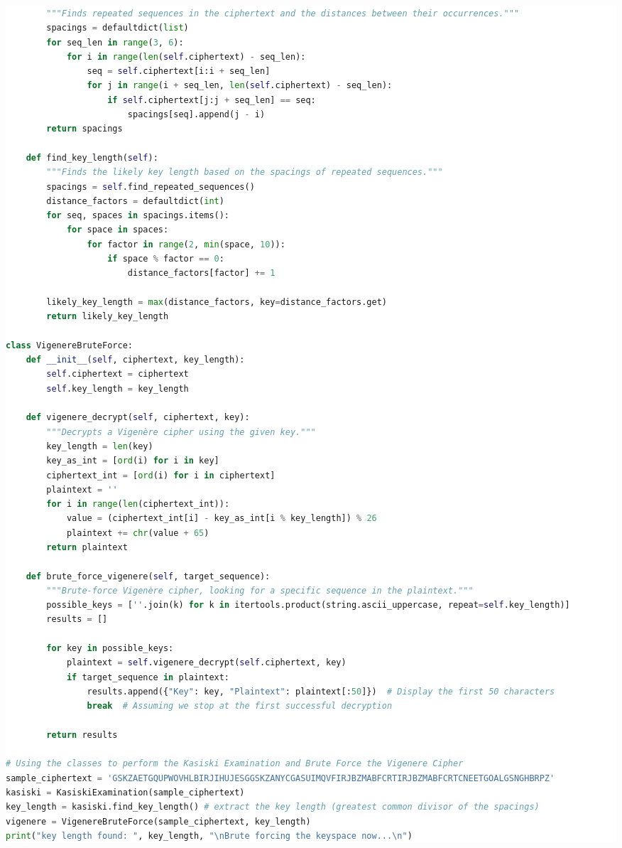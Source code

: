 ```python
        """Finds repeated sequences in the ciphertext and the distances between their occurrences."""
        spacings = defaultdict(list)
        for seq_len in range(3, 6):
            for i in range(len(self.ciphertext) - seq_len):
                seq = self.ciphertext[i:i + seq_len]
                for j in range(i + seq_len, len(self.ciphertext) - seq_len):
                    if self.ciphertext[j:j + seq_len] == seq:
                        spacings[seq].append(j - i)
        return spacings

    def find_key_length(self):
        """Finds the likely key length based on the spacings of repeated sequences."""
        spacings = self.find_repeated_sequences()
        distance_factors = defaultdict(int)
        for seq, spaces in spacings.items():
            for space in spaces:
                for factor in range(2, min(space, 10)):
                    if space % factor == 0:
                        distance_factors[factor] += 1

        likely_key_length = max(distance_factors, key=distance_factors.get)
        return likely_key_length

class VigenereBruteForce:
    def __init__(self, ciphertext, key_length):
        self.ciphertext = ciphertext
        self.key_length = key_length

    def vigenere_decrypt(self, ciphertext, key):
        """Decrypts a Vigenère cipher using the given key."""
        key_length = len(key)
        key_as_int = [ord(i) for i in key]
        ciphertext_int = [ord(i) for i in ciphertext]
        plaintext = ''
        for i in range(len(ciphertext_int)):
            value = (ciphertext_int[i] - key_as_int[i % key_length]) % 26
            plaintext += chr(value + 65)
        return plaintext

    def brute_force_vigenere(self, target_sequence):
        """Brute-force Vigenère cipher, looking for a specific sequence in the plaintext."""
        possible_keys = [''.join(k) for k in itertools.product(string.ascii_uppercase, repeat=self.key_length)]
        results = []

        for key in possible_keys:
            plaintext = self.vigenere_decrypt(self.ciphertext, key)
            if target_sequence in plaintext:
                results.append({"Key": key, "Plaintext": plaintext[:50]})  # Display the first 50 characters
                break  # Assuming we stop at the first successful decryption

        return results

# Using the classes to perform the Kasiski Examination and Brute Force the Vigenere Cipher
sample_ciphertext = 'GSKZAETGQUPWOVHLBIRJIHUJESGGSKZANYCGASUIMQVFIRJBZMABFCRTIRJBZMABFCRTCNEETGOALGSNGHBRPZ'
kasiski = KasiskiExamination(sample_ciphertext)
key_length = kasiski.find_key_length() # extract the key length (greatest common divisor of the spacings)
vigenere = VigenereBruteForce(sample_ciphertext, key_length)
print("key length found: ", key_length, "\nBrute forcing the keyspace now...\n")
```
